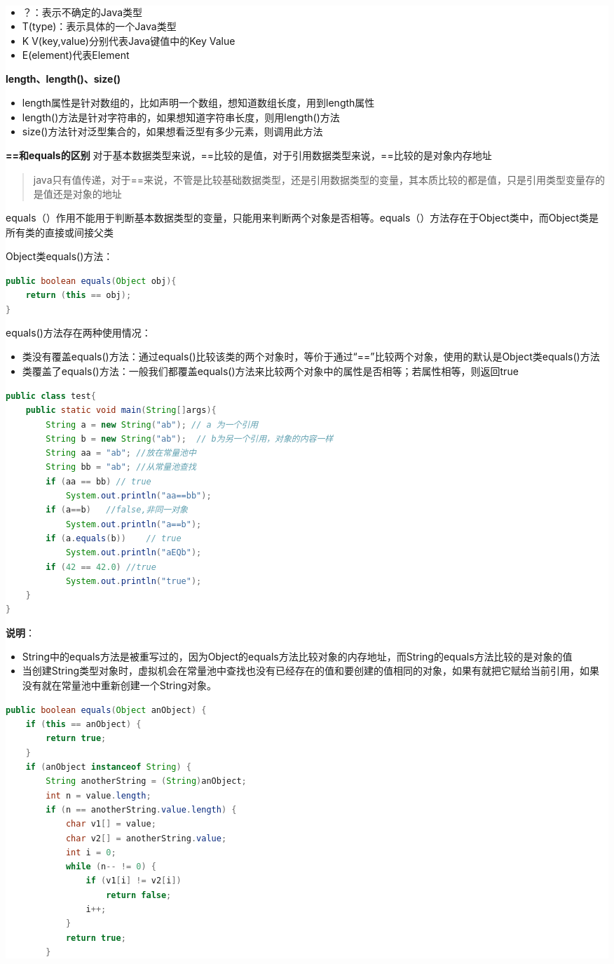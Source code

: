 - ？：表示不确定的Java类型
- T(type)：表示具体的一个Java类型
- K V(key,value)分别代表Java键值中的Key Value
- E(element)代表Element

**length、length()、size()**
- length属性是针对数组的，比如声明一个数组，想知道数组长度，用到length属性
- length()方法是针对字符串的，如果想知道字符串长度，则用length()方法
- size()方法针对泛型集合的，如果想看泛型有多少元素，则调用此方法

**==和equals的区别**
对于基本数据类型来说，==比较的是值，对于引用数据类型来说，==比较的是对象内存地址

> java只有值传递，对于==来说，不管是比较基础数据类型，还是引用数据类型的变量，其本质比较的都是值，只是引用类型变量存的是值还是对象的地址

equals（）作用不能用于判断基本数据类型的变量，只能用来判断两个对象是否相等。equals（）方法存在于Object类中，而Object类是所有类的直接或间接父类

Object类equals()方法：
```java
public boolean equals(Object obj){
    return (this == obj);
}
```

equals()方法存在两种使用情况：
- 类没有覆盖equals()方法：通过equals()比较该类的两个对象时，等价于通过“==”比较两个对象，使用的默认是Object类equals()方法
- 类覆盖了equals()方法：一般我们都覆盖equals()方法来比较两个对象中的属性是否相等；若属性相等，则返回true
```java
public class test{
    public static void main(String[]args){
        String a = new String("ab"); // a 为一个引用
        String b = new String("ab");  // b为另一个引用，对象的内容一样
        String aa = "ab"; //放在常量池中
        String bb = "ab"; //从常量池查找
        if (aa == bb) // true
            System.out.println("aa==bb");
        if (a==b)   //false,非同一对象
            System.out.println("a==b");
        if (a.equals(b))    // true
            System.out.println("aEQb");
        if (42 == 42.0) //true
            System.out.println("true");
    }
}
```
**说明**：
- String中的equals方法是被重写过的，因为Object的equals方法比较对象的内存地址，而String的equals方法比较的是对象的值
- 当创建String类型对象时，虚拟机会在常量池中查找也没有已经存在的值和要创建的值相同的对象，如果有就把它赋给当前引用，如果没有就在常量池中重新创建一个String对象。

```java
public boolean equals(Object anObject) {
    if (this == anObject) {
        return true;
    }
    if (anObject instanceof String) {
        String anotherString = (String)anObject;
        int n = value.length;
        if (n == anotherString.value.length) {
            char v1[] = value;
            char v2[] = anotherString.value;
            int i = 0;
            while (n-- != 0) {
                if (v1[i] != v2[i])
                    return false;
                i++;
            }
            return true;
        }
```